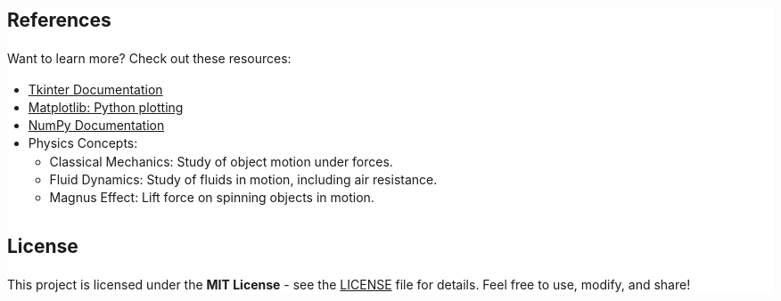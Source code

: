 ## References

Want to learn more? Check out these resources:

- [Tkinter Documentation](https://docs.python.org/3/library/tkinter.html)
- [Matplotlib: Python plotting](https://matplotlib.org/)
- [NumPy Documentation](https://numpy.org/doc/)
- Physics Concepts:
  - Classical Mechanics: Study of object motion under forces.
  - Fluid Dynamics: Study of fluids in motion, including air resistance.
  - Magnus Effect: Lift force on spinning objects in motion.

## License

This project is licensed under the **MIT License** - see the [LICENSE](LICENSE) file for details. Feel free to use, modify, and share!